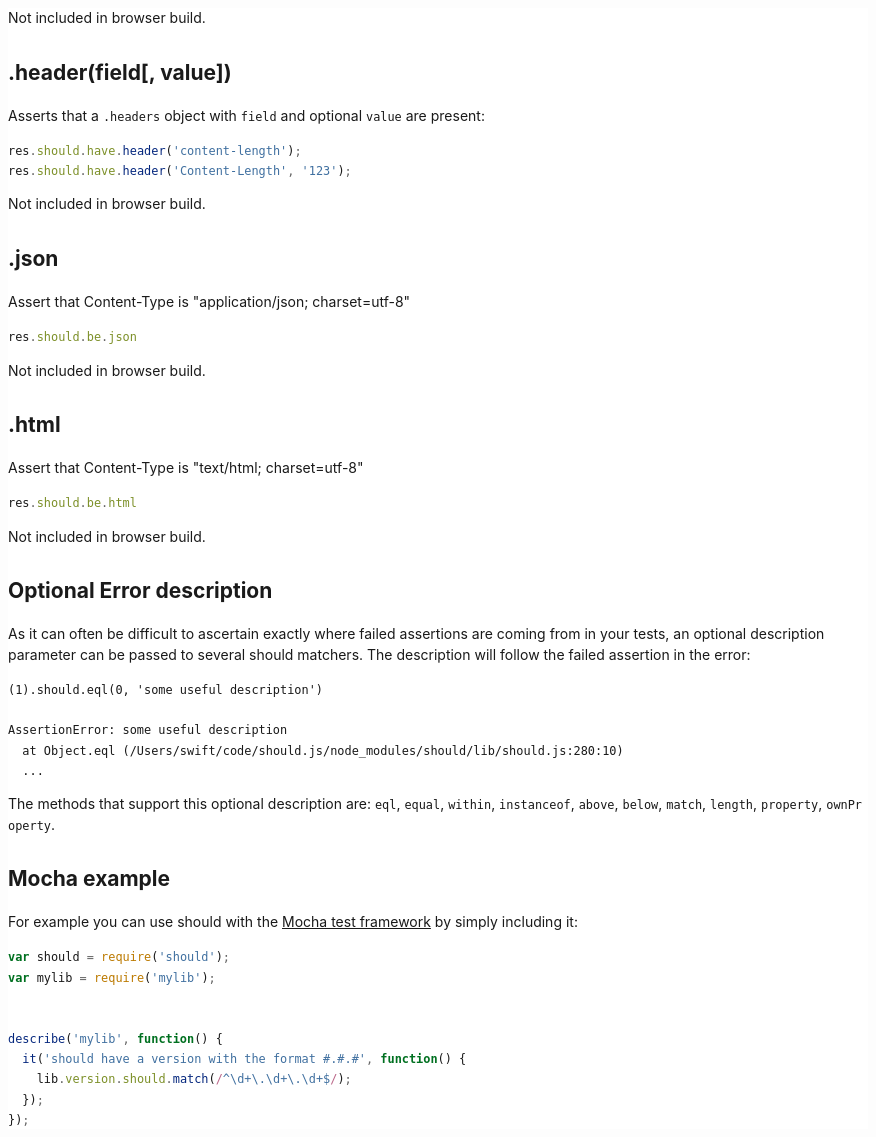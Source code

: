 Not included in browser build.

## .header(field[, value])

Asserts that a `.headers` object with `field` and optional `value` are present:
```javascript
res.should.have.header('content-length');
res.should.have.header('Content-Length', '123');
```

Not included in browser build.

## .json

Assert that Content-Type is "application/json; charset=utf-8"

```javascript
res.should.be.json
```

Not included in browser build.

## .html

Assert that Content-Type is "text/html; charset=utf-8"
```javascript
res.should.be.html
```

Not included in browser build.

## Optional Error description

As it can often be difficult to ascertain exactly where failed assertions are coming from in your tests, an optional description parameter can be passed to several should matchers. The description will follow the failed assertion in the error:

    (1).should.eql(0, 'some useful description')

    AssertionError: some useful description
      at Object.eql (/Users/swift/code/should.js/node_modules/should/lib/should.js:280:10)
      ...

The methods that support this optional description are: `eql`, `equal`, `within`, `instanceof`, `above`, `below`, `match`, `length`, `property`, `ownProperty`.

## Mocha example

For example you can use should with the [Mocha test framework](http://visionmedia.github.io/mocha/) by simply including it:

```javascript
var should = require('should');
var mylib = require('mylib');


describe('mylib', function() {
  it('should have a version with the format #.#.#', function() {
    lib.version.should.match(/^\d+\.\d+\.\d+$/);
  });
});
```
